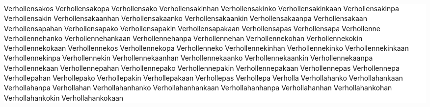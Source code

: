 Verhollensakos
Verhollensakopa
Verhollensako
Verhollensakinhan
Verhollensakinko
Verhollensakinkaan
Verhollensakinpa
Verhollensakin
Verhollensakaanhan
Verhollensakaanko
Verhollensakaankin
Verhollensakaanpa
Verhollensakaan
Verhollensapahan
Verhollensapako
Verhollensapakin
Verhollensapakaan
Verhollensapas
Verhollensapa
Verhollenne
Verhollennehanko
Verhollennehankaan
Verhollennehanpa
Verhollennehan
Verhollennekohan
Verhollennekokin
Verhollennekokaan
Verhollennekos
Verhollennekopa
Verhollenneko
Verhollennekinhan
Verhollennekinko
Verhollennekinkaan
Verhollennekinpa
Verhollennekin
Verhollennekaanhan
Verhollennekaanko
Verhollennekaankin
Verhollennekaanpa
Verhollennekaan
Verhollennepahan
Verhollennepako
Verhollennepakin
Verhollennepakaan
Verhollennepas
Verhollennepa
Verhollepahan
Verhollepako
Verhollepakin
Verhollepakaan
Verhollepas
Verhollepa
Verholla
Verhollahanko
Verhollahankaan
Verhollahanpa
Verhollahan
Verhollahanhanko
Verhollahanhankaan
Verhollahanhanpa
Verhollahanhan
Verhollahankohan
Verhollahankokin
Verhollahankokaan